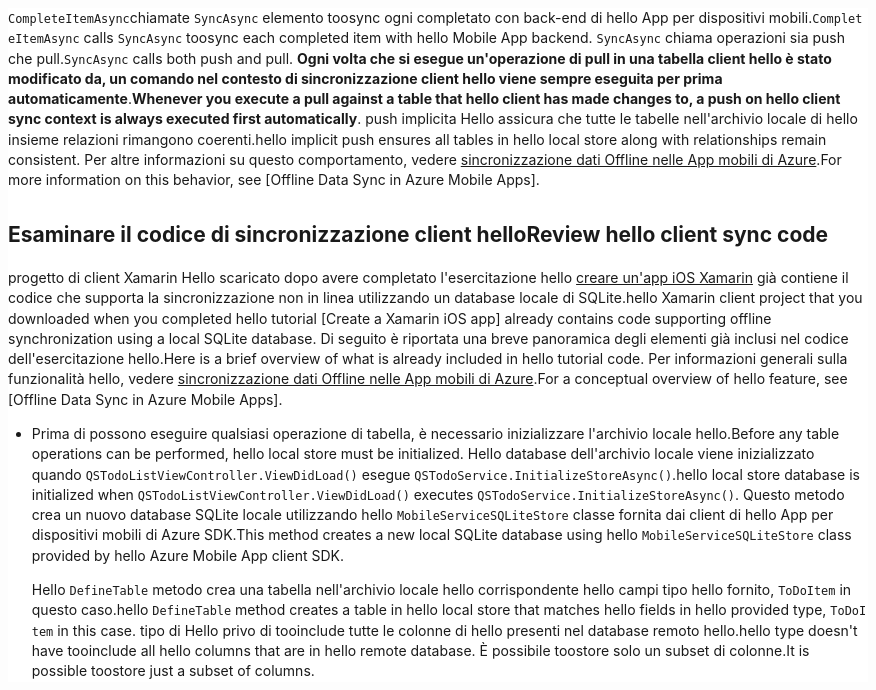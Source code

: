    <span data-ttu-id="d8f31-154">`CompleteItemAsync`chiamate `SyncAsync` elemento toosync ogni completato con back-end di hello App per dispositivi mobili.</span><span class="sxs-lookup"><span data-stu-id="d8f31-154">`CompleteItemAsync` calls `SyncAsync` toosync each completed item with hello Mobile App backend.</span></span> <span data-ttu-id="d8f31-155">`SyncAsync` chiama operazioni sia push che pull.</span><span class="sxs-lookup"><span data-stu-id="d8f31-155">`SyncAsync` calls both push and pull.</span></span>
   <span data-ttu-id="d8f31-156">**Ogni volta che si esegue un'operazione di pull in una tabella client hello è stato modificato da, un comando nel contesto di sincronizzazione client hello viene sempre eseguita per prima automaticamente**.</span><span class="sxs-lookup"><span data-stu-id="d8f31-156">**Whenever you execute a pull against a table that hello client has made changes to, a push on hello client sync context is always executed first automatically**.</span></span> <span data-ttu-id="d8f31-157">push implicita Hello assicura che tutte le tabelle nell'archivio locale di hello insieme relazioni rimangono coerenti.</span><span class="sxs-lookup"><span data-stu-id="d8f31-157">hello implicit push ensures all tables in hello local store along with relationships remain consistent.</span></span> <span data-ttu-id="d8f31-158">Per altre informazioni su questo comportamento, vedere [sincronizzazione dati Offline nelle App mobili di Azure].</span><span class="sxs-lookup"><span data-stu-id="d8f31-158">For more information on this behavior, see [Offline Data Sync in Azure Mobile Apps].</span></span>

## <a name="review-hello-client-sync-code"></a><span data-ttu-id="d8f31-159">Esaminare il codice di sincronizzazione client hello</span><span class="sxs-lookup"><span data-stu-id="d8f31-159">Review hello client sync code</span></span>
<span data-ttu-id="d8f31-160">progetto di client Xamarin Hello scaricato dopo avere completato l'esercitazione hello [creare un'app iOS Xamarin] già contiene il codice che supporta la sincronizzazione non in linea utilizzando un database locale di SQLite.</span><span class="sxs-lookup"><span data-stu-id="d8f31-160">hello Xamarin client project that you downloaded when you completed hello tutorial [Create a Xamarin iOS app] already contains code supporting offline synchronization using a local SQLite database.</span></span> <span data-ttu-id="d8f31-161">Di seguito è riportata una breve panoramica degli elementi già inclusi nel codice dell'esercitazione hello.</span><span class="sxs-lookup"><span data-stu-id="d8f31-161">Here is a brief overview of what is already included in hello tutorial code.</span></span> <span data-ttu-id="d8f31-162">Per informazioni generali sulla funzionalità hello, vedere [sincronizzazione dati Offline nelle App mobili di Azure].</span><span class="sxs-lookup"><span data-stu-id="d8f31-162">For a conceptual overview of hello feature, see [Offline Data Sync in Azure Mobile Apps].</span></span>

* <span data-ttu-id="d8f31-163">Prima di possono eseguire qualsiasi operazione di tabella, è necessario inizializzare l'archivio locale hello.</span><span class="sxs-lookup"><span data-stu-id="d8f31-163">Before any table operations can be performed, hello local store must be initialized.</span></span> <span data-ttu-id="d8f31-164">Hello database dell'archivio locale viene inizializzato quando `QSTodoListViewController.ViewDidLoad()` esegue `QSTodoService.InitializeStoreAsync()`.</span><span class="sxs-lookup"><span data-stu-id="d8f31-164">hello local store database is initialized when `QSTodoListViewController.ViewDidLoad()` executes `QSTodoService.InitializeStoreAsync()`.</span></span> <span data-ttu-id="d8f31-165">Questo metodo crea un nuovo database SQLite locale utilizzando hello `MobileServiceSQLiteStore` classe fornita dai client di hello App per dispositivi mobili di Azure SDK.</span><span class="sxs-lookup"><span data-stu-id="d8f31-165">This method creates a new local SQLite database using hello `MobileServiceSQLiteStore` class provided by hello Azure Mobile App client SDK.</span></span>

    <span data-ttu-id="d8f31-166">Hello `DefineTable` metodo crea una tabella nell'archivio locale hello corrispondente hello campi tipo hello fornito, `ToDoItem` in questo caso.</span><span class="sxs-lookup"><span data-stu-id="d8f31-166">hello `DefineTable` method creates a table in hello local store that matches hello fields in hello provided type, `ToDoItem` in this case.</span></span> <span data-ttu-id="d8f31-167">tipo di Hello privo di tooinclude tutte le colonne di hello presenti nel database remoto hello.</span><span class="sxs-lookup"><span data-stu-id="d8f31-167">hello type doesn't have tooinclude all hello columns that are in hello remote database.</span></span> <span data-ttu-id="d8f31-168">È possibile toostore solo un subset di colonne.</span><span class="sxs-lookup"><span data-stu-id="d8f31-168">It is possible toostore just a subset of columns.</span></span>


[creare un'app iOS Xamarin]: app-service-mobile-xamarin-ios-get-started.md
[sincronizzazione dati Offline nelle App mobili di Azure]: app-service-mobile-offline-data-sync.md
[SyncContext]: https://msdn.microsoft.com/library/azure/microsoft.windowsazure.mobileservices.mobileserviceclient.synccontext(v=azure.10).aspx
[8]: app-service-mobile-dotnet-how-to-use-client-library.md
